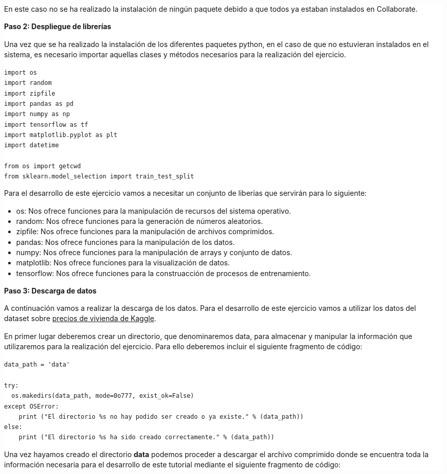 En este caso no se ha realizado la instalación de ningún paquete debido a que todos ya estaban instalados en Collaborate. 

**Paso 2: Despliegue de librerías**

Una vez que se ha realizado la instalación de los diferentes paquetes python, en el caso de que no estuvieran instalados en el sistema, es necesario importar aquellas clases y métodos necesarios para la realización del ejercicio. 

```
import os
import random
import zipfile
import pandas as pd
import numpy as np
import tensorflow as tf
import matplotlib.pyplot as plt
import datetime

from os import getcwd
from sklearn.model_selection import train_test_split
```

Para el desarrollo de este ejercicio vamos a necesitar un conjunto de liberías que servirán para lo siguiente:

* os: Nos ofrece funciones para la manipulación de recursos del sistema operativo.
* random: Nos ofrece funciones para la generación de números aleatorios.
* zipfile: Nos ofrece funciones para la manipulación de archivos comprimidos.
* pandas: Nos ofrece funciones para la manipulación de los datos.
* numpy: Nos ofrece funciones para la manipulación de arrays y conjunto de datos.
* matplotlib: Nos ofrece funciones para la visualización de datos.
* tensorflow: Nos ofrece funciones para la construacción de procesos de entrenamiento.

**Paso 3: Descarga de datos**

A continuación vamos a realizar la descarga de los datos. Para el desarrollo de este ejercicio vamos a utilizar los datos del dataset sobre [precios de vivienda de Kaggle](https://www.kaggle.com/c/neolen-house-price-prediction). 

En primer lugar deberemos crear un directorio, que denominaremos data, para almacenar y manipular la información que utilizaremos para la realización del ejercicio. Para ello deberemos incluir el siguiente fragmento de código:

```
data_path = 'data'

try:
  os.makedirs(data_path, mode=0o777, exist_ok=False)
except OSError:
    print ("El directorio %s no hay podido ser creado o ya existe." % (data_path))
else:
    print ("El directorio %s ha sido creado correctamente." % (data_path))
```

Una vez hayamos creado el directorio __data__ podemos proceder a descargar el archivo comprimido donde se encuentra toda la información necesaria para el desarrollo de este tutorial mediante el siguiente fragmento de código:
